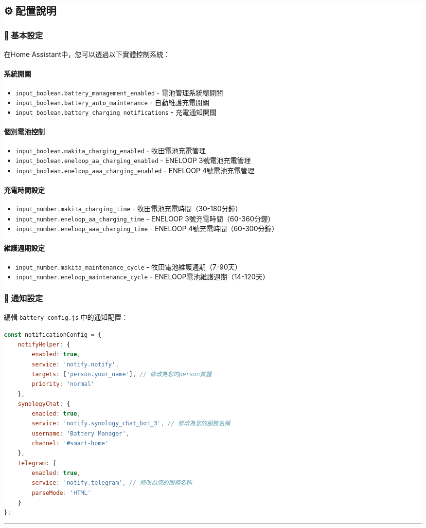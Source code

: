 ## ⚙️ 配置說明

### 🔧 基本設定

在Home Assistant中，您可以透過以下實體控制系統：

#### 系統開關
- `input_boolean.battery_management_enabled` - 電池管理系統總開關
- `input_boolean.battery_auto_maintenance` - 自動維護充電開關
- `input_boolean.battery_charging_notifications` - 充電通知開關

#### 個別電池控制
- `input_boolean.makita_charging_enabled` - 牧田電池充電管理
- `input_boolean.eneloop_aa_charging_enabled` - ENELOOP 3號電池充電管理
- `input_boolean.eneloop_aaa_charging_enabled` - ENELOOP 4號電池充電管理

#### 充電時間設定
- `input_number.makita_charging_time` - 牧田電池充電時間（30-180分鐘）
- `input_number.eneloop_aa_charging_time` - ENELOOP 3號充電時間（60-360分鐘）
- `input_number.eneloop_aaa_charging_time` - ENELOOP 4號充電時間（60-300分鐘）

#### 維護週期設定
- `input_number.makita_maintenance_cycle` - 牧田電池維護週期（7-90天）
- `input_number.eneloop_maintenance_cycle` - ENELOOP電池維護週期（14-120天）

### 📱 通知設定

編輯 `battery-config.js` 中的通知配置：

```javascript
const notificationConfig = {
    notifyHelper: {
        enabled: true,
        service: 'notify.notify',
        targets: ['person.your_name'], // 修改為您的person實體
        priority: 'normal'
    },
    synologyChat: {
        enabled: true,
        service: 'notify.synology_chat_bot_3', // 修改為您的服務名稱
        username: 'Battery Manager',
        channel: '#smart-home'
    },
    telegram: {
        enabled: true,
        service: 'notify.telegram', // 修改為您的服務名稱
        parseMode: 'HTML'
    }
};
```

---
